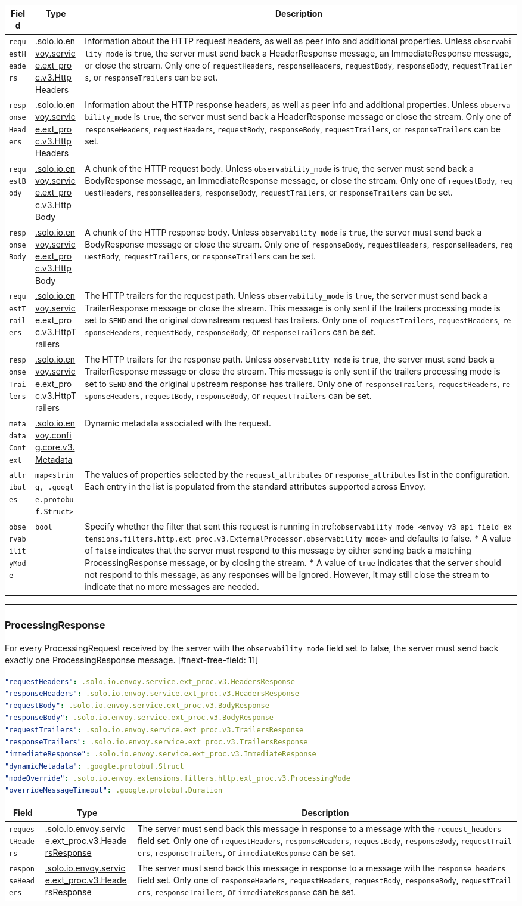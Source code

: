 | Field | Type | Description |
| ----- | ---- | ----------- | 
| `requestHeaders` | [.solo.io.envoy.service.ext_proc.v3.HttpHeaders](../external_processor.proto.sk/#httpheaders) | Information about the HTTP request headers, as well as peer info and additional properties. Unless `observability_mode` is `true`, the server must send back a HeaderResponse message, an ImmediateResponse message, or close the stream. Only one of `requestHeaders`, `responseHeaders`, `requestBody`, `responseBody`, `requestTrailers`, or `responseTrailers` can be set. |
| `responseHeaders` | [.solo.io.envoy.service.ext_proc.v3.HttpHeaders](../external_processor.proto.sk/#httpheaders) | Information about the HTTP response headers, as well as peer info and additional properties. Unless `observability_mode` is `true`, the server must send back a HeaderResponse message or close the stream. Only one of `responseHeaders`, `requestHeaders`, `requestBody`, `responseBody`, `requestTrailers`, or `responseTrailers` can be set. |
| `requestBody` | [.solo.io.envoy.service.ext_proc.v3.HttpBody](../external_processor.proto.sk/#httpbody) | A chunk of the HTTP request body. Unless `observability_mode` is true, the server must send back a BodyResponse message, an ImmediateResponse message, or close the stream. Only one of `requestBody`, `requestHeaders`, `responseHeaders`, `responseBody`, `requestTrailers`, or `responseTrailers` can be set. |
| `responseBody` | [.solo.io.envoy.service.ext_proc.v3.HttpBody](../external_processor.proto.sk/#httpbody) | A chunk of the HTTP response body. Unless `observability_mode` is `true`, the server must send back a BodyResponse message or close the stream. Only one of `responseBody`, `requestHeaders`, `responseHeaders`, `requestBody`, `requestTrailers`, or `responseTrailers` can be set. |
| `requestTrailers` | [.solo.io.envoy.service.ext_proc.v3.HttpTrailers](../external_processor.proto.sk/#httptrailers) | The HTTP trailers for the request path. Unless `observability_mode` is `true`, the server must send back a TrailerResponse message or close the stream. This message is only sent if the trailers processing mode is set to `SEND` and the original downstream request has trailers. Only one of `requestTrailers`, `requestHeaders`, `responseHeaders`, `requestBody`, `responseBody`, or `responseTrailers` can be set. |
| `responseTrailers` | [.solo.io.envoy.service.ext_proc.v3.HttpTrailers](../external_processor.proto.sk/#httptrailers) | The HTTP trailers for the response path. Unless `observability_mode` is `true`, the server must send back a TrailerResponse message or close the stream. This message is only sent if the trailers processing mode is set to `SEND` and the original upstream response has trailers. Only one of `responseTrailers`, `requestHeaders`, `responseHeaders`, `requestBody`, `responseBody`, or `requestTrailers` can be set. |
| `metadataContext` | [.solo.io.envoy.config.core.v3.Metadata](../../../../config/core/v3/base.proto.sk/#metadata) | Dynamic metadata associated with the request. |
| `attributes` | `map<string, .google.protobuf.Struct>` | The values of properties selected by the `request_attributes` or `response_attributes` list in the configuration. Each entry in the list is populated from the standard attributes supported across Envoy. |
| `observabilityMode` | `bool` | Specify whether the filter that sent this request is running in :ref:`observability_mode <envoy_v3_api_field_extensions.filters.http.ext_proc.v3.ExternalProcessor.observability_mode>` and defaults to false. * A value of `false` indicates that the server must respond to this message by either sending back a matching ProcessingResponse message, or by closing the stream. * A value of `true` indicates that the server should not respond to this message, as any responses will be ignored. However, it may still close the stream to indicate that no more messages are needed. |




---
### ProcessingResponse

 
For every ProcessingRequest received by the server with the `observability_mode` field
set to false, the server must send back exactly one ProcessingResponse message.
[#next-free-field: 11]

```yaml
"requestHeaders": .solo.io.envoy.service.ext_proc.v3.HeadersResponse
"responseHeaders": .solo.io.envoy.service.ext_proc.v3.HeadersResponse
"requestBody": .solo.io.envoy.service.ext_proc.v3.BodyResponse
"responseBody": .solo.io.envoy.service.ext_proc.v3.BodyResponse
"requestTrailers": .solo.io.envoy.service.ext_proc.v3.TrailersResponse
"responseTrailers": .solo.io.envoy.service.ext_proc.v3.TrailersResponse
"immediateResponse": .solo.io.envoy.service.ext_proc.v3.ImmediateResponse
"dynamicMetadata": .google.protobuf.Struct
"modeOverride": .solo.io.envoy.extensions.filters.http.ext_proc.v3.ProcessingMode
"overrideMessageTimeout": .google.protobuf.Duration

```

| Field | Type | Description |
| ----- | ---- | ----------- | 
| `requestHeaders` | [.solo.io.envoy.service.ext_proc.v3.HeadersResponse](../external_processor.proto.sk/#headersresponse) | The server must send back this message in response to a message with the `request_headers` field set. Only one of `requestHeaders`, `responseHeaders`, `requestBody`, `responseBody`, `requestTrailers`, `responseTrailers`, or `immediateResponse` can be set. |
| `responseHeaders` | [.solo.io.envoy.service.ext_proc.v3.HeadersResponse](../external_processor.proto.sk/#headersresponse) | The server must send back this message in response to a message with the `response_headers` field set. Only one of `responseHeaders`, `requestHeaders`, `requestBody`, `responseBody`, `requestTrailers`, `responseTrailers`, or `immediateResponse` can be set. |